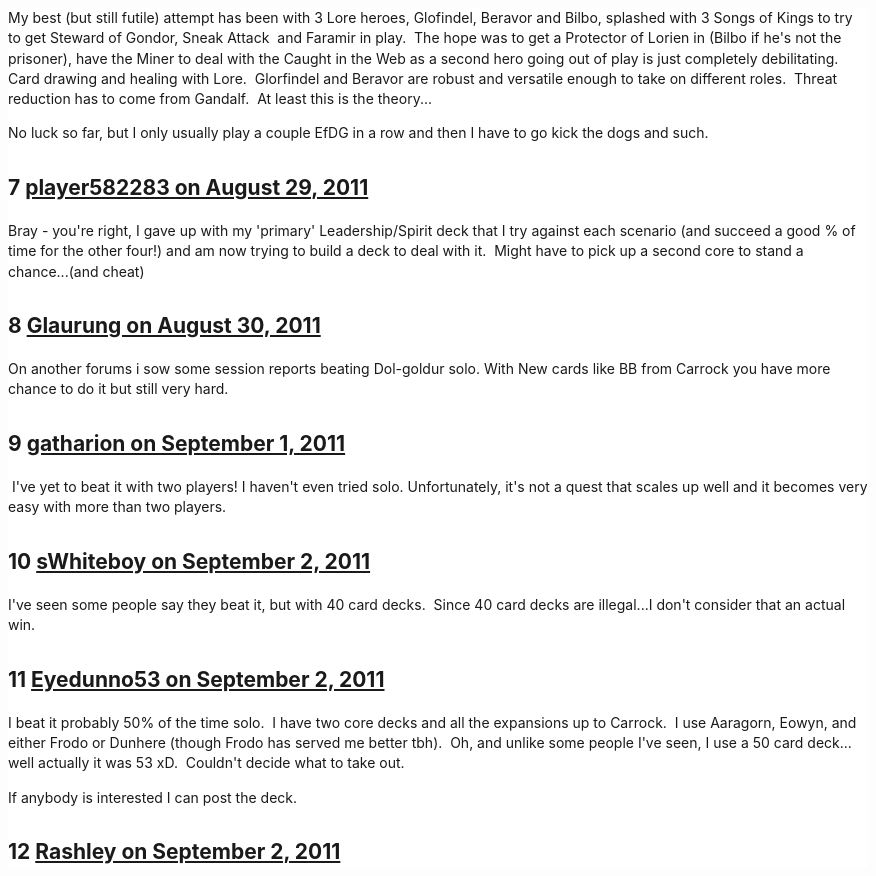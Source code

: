 My best (but still futile) attempt has been with 3 Lore heroes, Glofindel, Beravor and Bilbo, splashed with 3 Songs of Kings to try to get Steward of Gondor, Sneak Attack  and Faramir in play.  The hope was to get a Protector of Lorien in (Bilbo if he's not the prisoner), have the Miner to deal with the Caught in the Web as a second hero going out of play is just completely debilitating.  Card drawing and healing with Lore.  Glorfindel and Beravor are robust and versatile enough to take on different roles.  Threat reduction has to come from Gandalf.  At least this is the theory...

No luck so far, but I only usually play a couple EfDG in a row and then I have to go kick the dogs and such.

## 7 [player582283 on August 29, 2011](https://community.fantasyflightgames.com/topic/52386-has-anyone-completed-escape-from-dol-guldur-solo/?do=findComment&comment=521790)

Bray - you're right, I gave up with my 'primary' Leadership/Spirit deck that I try against each scenario (and succeed a good % of time for the other four!) and am now trying to build a deck to deal with it.  Might have to pick up a second core to stand a chance...(and cheat)

## 8 [Glaurung on August 30, 2011](https://community.fantasyflightgames.com/topic/52386-has-anyone-completed-escape-from-dol-guldur-solo/?do=findComment&comment=521804)

On another forums i sow some session reports beating Dol-goldur solo. With New cards like BB from Carrock you have more chance to do it but still very hard.

## 9 [gatharion on September 1, 2011](https://community.fantasyflightgames.com/topic/52386-has-anyone-completed-escape-from-dol-guldur-solo/?do=findComment&comment=522886)

 I've yet to beat it with two players! I haven't even tried solo. Unfortunately, it's not a quest that scales up well and it becomes very easy with more than two players.

## 10 [sWhiteboy on September 2, 2011](https://community.fantasyflightgames.com/topic/52386-has-anyone-completed-escape-from-dol-guldur-solo/?do=findComment&comment=523347)

I've seen some people say they beat it, but with 40 card decks.  Since 40 card decks are illegal...I don't consider that an actual win.

## 11 [Eyedunno53 on September 2, 2011](https://community.fantasyflightgames.com/topic/52386-has-anyone-completed-escape-from-dol-guldur-solo/?do=findComment&comment=523384)

I beat it probably 50% of the time solo.  I have two core decks and all the expansions up to Carrock.  I use Aaragorn, Eowyn, and either Frodo or Dunhere (though Frodo has served me better tbh).  Oh, and unlike some people I've seen, I use a 50 card deck... well actually it was 53 xD.  Couldn't decide what to take out.

If anybody is interested I can post the deck.

## 12 [Rashley on September 2, 2011](https://community.fantasyflightgames.com/topic/52386-has-anyone-completed-escape-from-dol-guldur-solo/?do=findComment&comment=523417)
